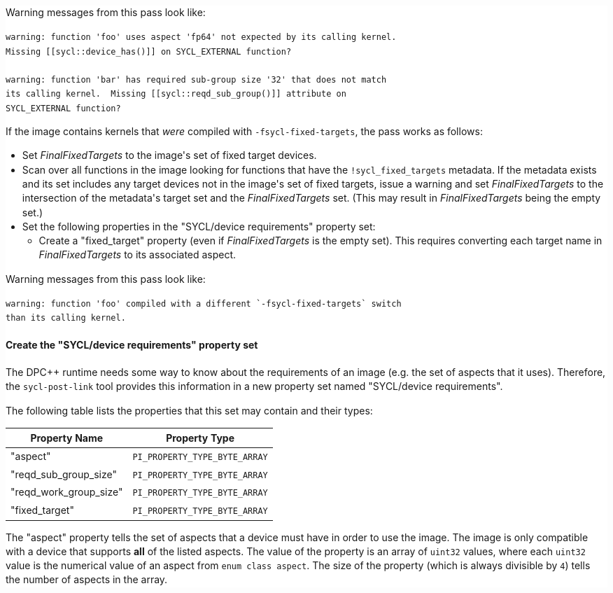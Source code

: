 Warning messages from this pass look like:

```
warning: function 'foo' uses aspect 'fp64' not expected by its calling kernel.
Missing [[sycl::device_has()]] on SYCL_EXTERNAL function?

warning: function 'bar' has required sub-group size '32' that does not match
its calling kernel.  Missing [[sycl::reqd_sub_group()]] attribute on
SYCL_EXTERNAL function?
```

If the image contains kernels that *were* compiled with `-fsycl-fixed-targets`,
the pass works as follows:

* Set *FinalFixedTargets* to the image's set of fixed target devices.
* Scan over all functions in the image looking for functions that have the
  `!sycl_fixed_targets` metadata.  If the metadata exists and its set includes
  any target devices not in the image's set of fixed targets, issue a warning
  and set *FinalFixedTargets* to the intersection of the metadata's target set
  and the *FinalFixedTargets* set.  (This may result in *FinalFixedTargets*
  being the empty set.)
* Set the following properties in the "SYCL/device requirements" property set:
  - Create a "fixed\_target" property (even if *FinalFixedTargets* is the empty
    set).  This requires converting each target name in *FinalFixedTargets* to
    its associated aspect.

Warning messages from this pass look like:

```
warning: function 'foo' compiled with a different `-fsycl-fixed-targets` switch
than its calling kernel.
```

#### Create the "SYCL/device requirements" property set

The DPC++ runtime needs some way to know about the requirements of an image
(e.g. the set of aspects that it uses).  Therefore, the `sycl-post-link` tool
provides this information in a new property set named
"SYCL/device requirements".

The following table lists the properties that this set may contain and their
types:

Property Name             | Property Type
-------------             | -------------
"aspect"                  | `PI_PROPERTY_TYPE_BYTE_ARRAY`
"reqd\_sub\_group\_size"  | `PI_PROPERTY_TYPE_BYTE_ARRAY`
"reqd\_work\_group\_size" | `PI_PROPERTY_TYPE_BYTE_ARRAY`
"fixed\_target"           | `PI_PROPERTY_TYPE_BYTE_ARRAY`

The "aspect" property tells the set of aspects that a device must have in order
to use the image.  The image is only compatible with a device that supports
**all** of the listed aspects.  The value of the property is an array of
`uint32` values, where each `uint32` value is the numerical value of an aspect
from `enum class aspect`.  The size of the property (which is always divisible
by `4`) tells the number of aspects in the array.


[1]: <https://www.khronos.org/registry/SYCL/specs/sycl-2020/html/sycl-2020.html#sec:optional-kernel-features>
[2]: <https://www.khronos.org/registry/SYCL/specs/sycl-2020/html/sycl-2020.html#sec:kernel.attributes>
[3]: <https://www.khronos.org/registry/SYCL/specs/sycl-2020/html/sycl-2020.html#_device_function_attributes>
[4]: <SharedLibraries.md>
[5]: <../extensions/experimental/sycl_ext_oneapi_device_global.asciidoc#properties-for-device-global-variables>
[6]: <#appendix-adding-an-attribute-to-8-byte-atomic_ref>
[7]: <#device-configuration-file>
[10]: <DeviceAspectTraitDesign.md>
[8]: <../extensions/experimental/sycl_ext_oneapi_device_architecture.asciidoc>
[9]: <#changes-to-dpc-headers>